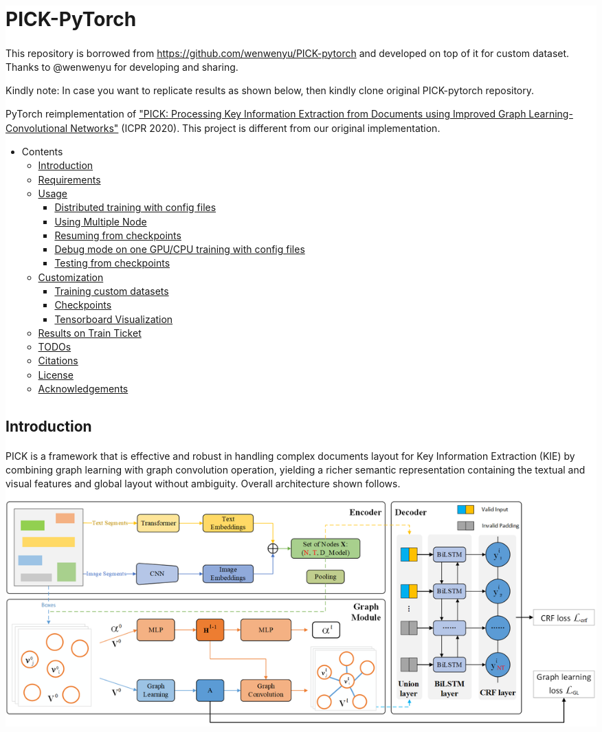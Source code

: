 # PICK-PyTorch
This repository is borrowed from https://github.com/wenwenyu/PICK-pytorch and developed on top of it for custom dataset.
Thanks to @wenwenyu for developing and sharing.

Kindly note: In case you want to replicate results as shown below, then kindly clone original PICK-pytorch repository.

PyTorch reimplementation of ["PICK: Processing Key Information Extraction from Documents using Improved Graph 
Learning-Convolutional Networks"](https://arxiv.org/abs/2004.07464) (ICPR 2020). This project is different from 
our original implementation.





* Contents
    * [Introduction](#introduction)
	* [Requirements](#requirements)
	* [Usage](#usage)
		* [Distributed training with config files](#distributed-training-with-config-files)
		* [Using Multiple Node](#using-multiple-node)
		* [Resuming from checkpoints](#resuming-from-checkpoints)
		* [Debug mode on one GPU/CPU training with config files](#debug-mode-on-one-gpucpu-training-with-config-files)
		* [Testing from checkpoints](#testing-from-checkpoints)
	* [Customization](#customization)
	    * [Training custom datasets](#training-custom-datasets)
		* [Checkpoints](#checkpoints)
        * [Tensorboard Visualization](#tensorboard-visualization)
	* [Results on Train Ticket](#results-on-train-ticket)
    * [TODOs](#todos)
    * [Citations](#citations)
	* [License](#license)
	* [Acknowledgements](#acknowledgements)



## Introduction
PICK is a framework that is effective and robust in handling complex documents layout for Key Information Extraction (KIE) by 
combining graph learning with graph convolution operation, yielding a richer semantic representation 
containing the textual and visual features and global layout without ambiguity. Overall architecture shown follows.

![Overall](assets/overall.png)